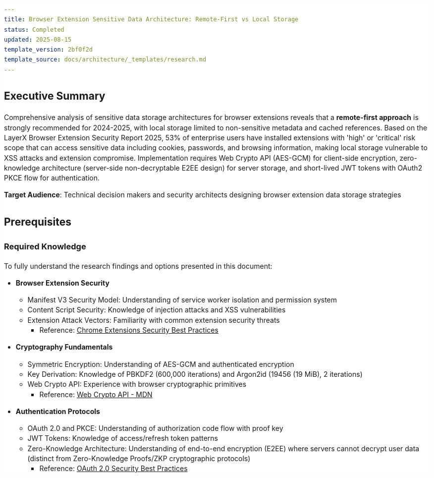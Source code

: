 ```yaml
---
title: Browser Extension Sensitive Data Architecture: Remote-First vs Local Storage
status: Completed
updated: 2025-08-15
template_version: 2bf0f2d
template_source: docs/architecture/_templates/research.md
---
```


## Executive Summary

Comprehensive analysis of sensitive data storage architectures for browser extensions reveals that a **remote-first approach** is strongly recommended for 2024-2025, with local storage limited to non-sensitive metadata and cached references. Based on the LayerX Browser Extension Security Report 2025, 53% of enterprise users have installed extensions with 'high' or 'critical' risk scope that can access sensitive data including cookies, passwords, and browsing information, making local storage vulnerable to XSS attacks and extension compromise. Implementation requires Web Crypto API (AES-GCM) for client-side encryption, zero-knowledge architecture (server-side non-decryptable E2EE design) for server storage, and short-lived JWT tokens with OAuth2 PKCE flow for authentication.

**Target Audience**: Technical decision makers and security architects designing browser extension data storage strategies

## Prerequisites

### Required Knowledge

To fully understand the research findings and options presented in this document:

- **Browser Extension Security**
  - Manifest V3 Security Model: Understanding of service worker isolation and permission system
  - Content Script Security: Knowledge of injection attacks and XSS vulnerabilities
  - Extension Attack Vectors: Familiarity with common extension security threats
    - Reference: [Chrome Extensions Security Best Practices](https://developer.chrome.com/docs/extensions/develop/security-privacy/stay-secure)

- **Cryptography Fundamentals**
  - Symmetric Encryption: Understanding of AES-GCM and authenticated encryption
  - Key Derivation: Knowledge of PBKDF2 (600,000 iterations) and Argon2id (19456 (19 MiB), 2 iterations)
  - Web Crypto API: Experience with browser cryptographic primitives
    - Reference: [Web Crypto API - MDN](https://developer.mozilla.org/en-US/docs/Web/API/Web_Crypto_API)

- **Authentication Protocols**
  - OAuth 2.0 and PKCE: Understanding of authorization code flow with proof key
  - JWT Tokens: Knowledge of access/refresh token patterns
  - Zero-Knowledge Architecture: Understanding of end-to-end encryption (E2EE) where servers cannot decrypt user data (distinct from Zero-Knowledge Proofs/ZKP cryptographic protocols)
    - Reference: [OAuth 2.0 Security Best Practices](https://datatracker.ietf.org/doc/html/draft-ietf-oauth-security-topics)
